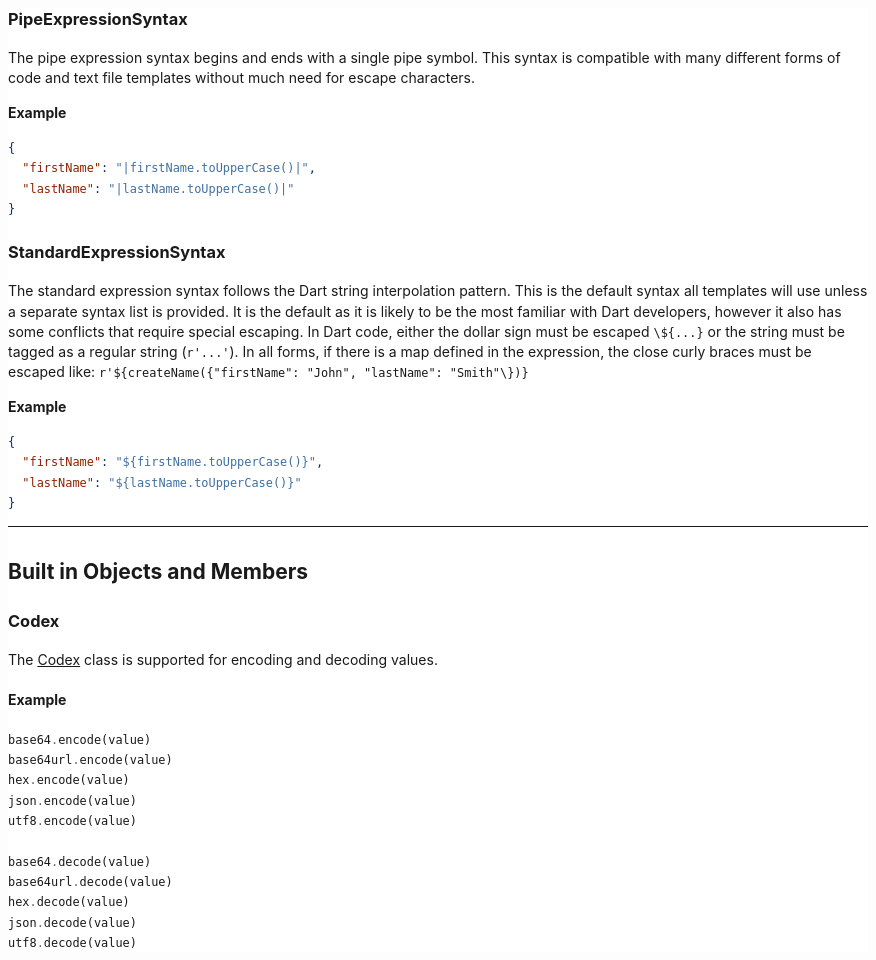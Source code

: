 
### PipeExpressionSyntax

The pipe expression syntax begins and ends with a single pipe symbol.  This syntax is compatible with many different forms of code and text file templates without much need for escape characters.

**Example**

```json
{
  "firstName": "|firstName.toUpperCase()|",
  "lastName": "|lastName.toUpperCase()|"
}
```


### StandardExpressionSyntax

The standard expression syntax follows the Dart string interpolation pattern.  This is the default syntax all templates will use unless a separate syntax list is provided.  It is the default as it is likely to be the most familiar with Dart developers, however it also has some conflicts that require special escaping.  In Dart code, either the dollar sign must be escaped `\${...}` or the string must be tagged as a regular string (`r'...'`).  In all forms, if there is a map defined in the expression, the close curly braces must be escaped like: `r'${createName({"firstName": "John", "lastName": "Smith"\})}`

**Example**

```json
{
  "firstName": "${firstName.toUpperCase()}",
  "lastName": "${lastName.toUpperCase()}"
}
```

---

## Built in Objects and Members

### Codex

The [Codex](https://pub.dev/documentation/template_expressions/latest/template_expressions/Codex-class.html) class is supported for encoding and decoding values.

#### Example

```dart
base64.encode(value)
base64url.encode(value)
hex.encode(value)
json.encode(value)
utf8.encode(value)

base64.decode(value)
base64url.decode(value)
hex.decode(value)
json.decode(value)
utf8.decode(value)
```
